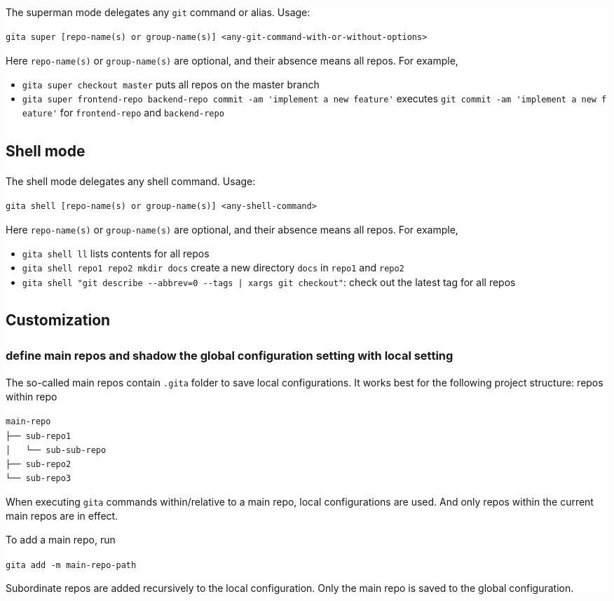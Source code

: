 The superman mode delegates any `git` command or alias.
Usage:

```
gita super [repo-name(s) or group-name(s)] <any-git-command-with-or-without-options>
```

Here `repo-name(s)` or `group-name(s)` are optional, and their absence means all repos.
For example,

- `gita super checkout master` puts all repos on the master branch
- `gita super frontend-repo backend-repo commit -am 'implement a new feature'`
  executes `git commit -am 'implement a new feature'` for `frontend-repo` and `backend-repo`

## <a name='shell'></a> Shell mode

The shell mode delegates any shell command.
Usage:

```
gita shell [repo-name(s) or group-name(s)] <any-shell-command>
```

Here `repo-name(s)` or `group-name(s)` are optional, and their absence means all repos.
For example,

- `gita shell ll` lists contents for all repos
- `gita shell repo1 repo2 mkdir docs` create a new directory `docs` in `repo1` and `repo2`
- `gita shell "git describe --abbrev=0 --tags | xargs git checkout"`: check out the latest tag for all repos

## <a name='custom'></a> Customization

### define main repos and shadow the global configuration setting with local setting

The so-called main repos contain `.gita` folder to save local configurations.
It works best for the following project structure: repos within repo

```
main-repo
├── sub-repo1
│   └── sub-sub-repo
├── sub-repo2
└── sub-repo3
```

When executing `gita` commands within/relative to a main repo, local configurations
are used. And only repos within the current main repos are in effect.

To add a main repo, run

```
gita add -m main-repo-path
```

Subordinate repos are added recursively to the local configuration.
Only the main repo is saved to the global configuration.

